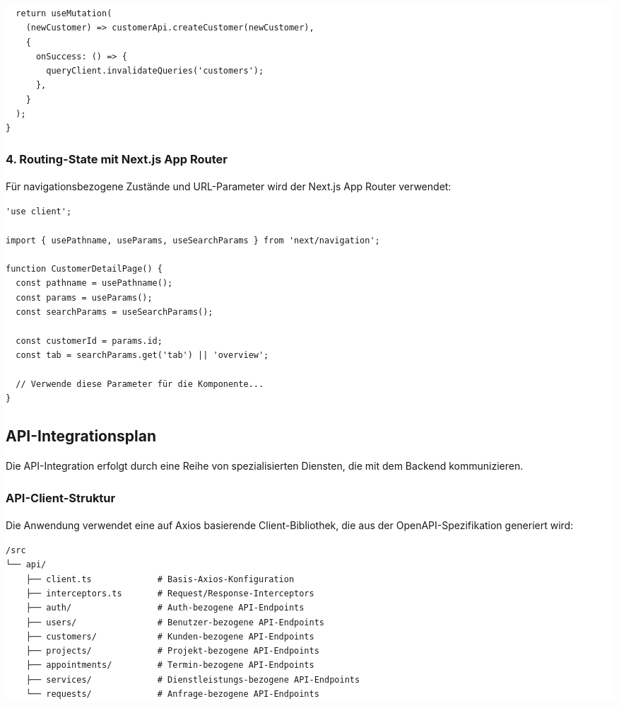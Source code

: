 ```tsx
  return useMutation(
    (newCustomer) => customerApi.createCustomer(newCustomer),
    {
      onSuccess: () => {
        queryClient.invalidateQueries('customers');
      },
    }
  );
}
```

### 4. Routing-State mit Next.js App Router

Für navigationsbezogene Zustände und URL-Parameter wird der Next.js App Router verwendet:

```tsx
'use client';

import { usePathname, useParams, useSearchParams } from 'next/navigation';

function CustomerDetailPage() {
  const pathname = usePathname();
  const params = useParams();
  const searchParams = useSearchParams();
  
  const customerId = params.id;
  const tab = searchParams.get('tab') || 'overview';
  
  // Verwende diese Parameter für die Komponente...
}
```

## API-Integrationsplan

Die API-Integration erfolgt durch eine Reihe von spezialisierten Diensten, die mit dem Backend kommunizieren.

### API-Client-Struktur

Die Anwendung verwendet eine auf Axios basierende Client-Bibliothek, die aus der OpenAPI-Spezifikation generiert wird:

```
/src
└── api/
    ├── client.ts             # Basis-Axios-Konfiguration
    ├── interceptors.ts       # Request/Response-Interceptors
    ├── auth/                 # Auth-bezogene API-Endpoints
    ├── users/                # Benutzer-bezogene API-Endpoints
    ├── customers/            # Kunden-bezogene API-Endpoints
    ├── projects/             # Projekt-bezogene API-Endpoints
    ├── appointments/         # Termin-bezogene API-Endpoints
    ├── services/             # Dienstleistungs-bezogene API-Endpoints
    └── requests/             # Anfrage-bezogene API-Endpoints
```
